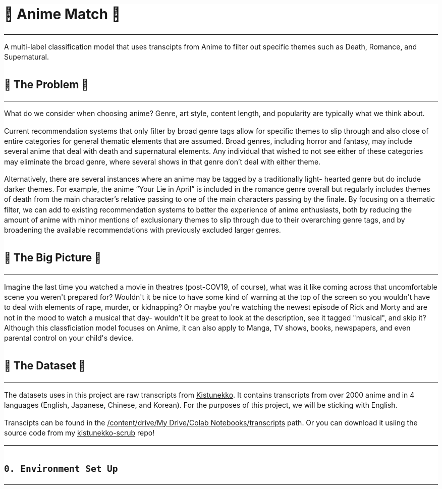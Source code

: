 # 👾 Anime Match 👾
----
A multi-label classification model that uses transcipts from Anime to filter out specific themes such as Death, Romance, and Supernatural. 

## 👾 The Problem 👾
---
What do we consider when choosing anime? Genre, art style, content length, and popularity are typically what we think about.

Current recommendation systems that only filter by broad genre tags allow for specific themes to slip through and also close of entire categories for general thematic elements that are assumed. Broad genres, including horror and fantasy, may include several anime that deal with death and supernatural elements. Any individual that wished to not see either of these categories may eliminate the broad genre, where several shows in that genre don’t deal with either theme. 

Alternatively, there are several instances where an anime may be tagged by a traditionally light- hearted genre but do include darker themes. For example, the anime “Your Lie in April” is included in the romance genre overall but regularly includes themes of death from the main character’s relative passing to one of the main characters passing by the finale. By focusing on a thematic filter, we can add to existing recommendation systems to better the experience of anime enthusiasts, both by reducing the amount of anime with minor mentions of exclusionary themes to slip through due to their overarching genre tags, and by broadening the available recommendations with previously excluded larger genres.

## 👾 The Big Picture 👾
----
Imagine the last time you watched a movie in theatres (post-COV19, of course), what was it like coming across that uncomfortable scene you weren't prepared for? Wouldn't it be nice to have some kind of warning at the top of the screen so you wouldn't have to deal with elements of rape, murder, or kidnapping? Or maybe you're watching the newest episode of Rick and Morty and are not in the mood to watch a musical that day- wouldn't it be great to look at the description, see it tagged "musical", and skip it? Although this classficiation model focuses on Anime, it can also apply to Manga, TV shows, books, newspapers, and even parental control on your child's device.


## 👾 The Dataset 👾
---
The datasets uses in this project are raw transcripts from [Kistunekko](https://kitsunekko.net). It contains transcripts from over 2000 anime and in 4 languages (English, Japanese, Chinese, and Korean). For the purposes of this project, we will be sticking with English.

Transcipts can be found in the [/content/drive/My Drive/Colab Notebooks/transcripts]() path. Or you can download it usiing the source code from my [kistunekko-scrub](https://github.com/Imanisima/kitsunekko-scrub) repo!


---
## ```0. Environment Set Up```
---
